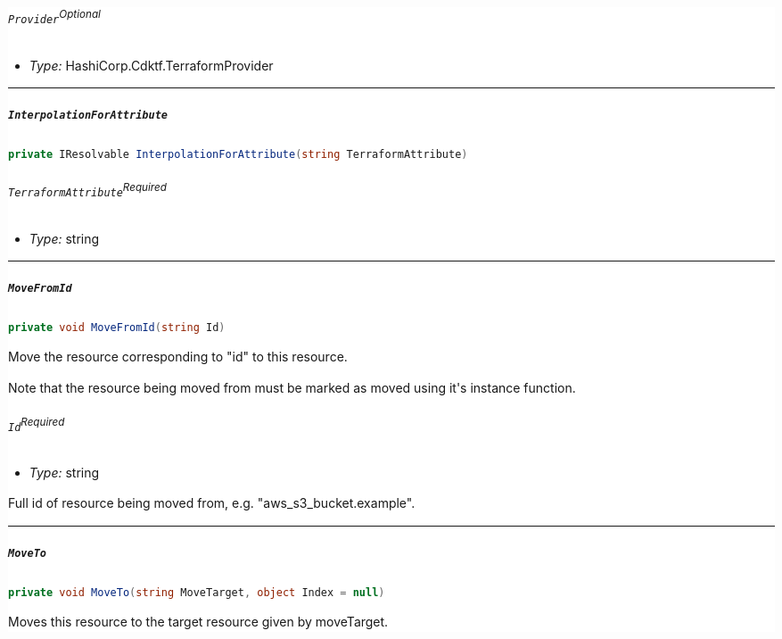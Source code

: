 
###### `Provider`<sup>Optional</sup> <a name="Provider" id="@cdktf/provider-azurerm.dataProtectionBackupInstanceDisk.DataProtectionBackupInstanceDisk.importFrom.parameter.provider"></a>

- *Type:* HashiCorp.Cdktf.TerraformProvider

---

##### `InterpolationForAttribute` <a name="InterpolationForAttribute" id="@cdktf/provider-azurerm.dataProtectionBackupInstanceDisk.DataProtectionBackupInstanceDisk.interpolationForAttribute"></a>

```csharp
private IResolvable InterpolationForAttribute(string TerraformAttribute)
```

###### `TerraformAttribute`<sup>Required</sup> <a name="TerraformAttribute" id="@cdktf/provider-azurerm.dataProtectionBackupInstanceDisk.DataProtectionBackupInstanceDisk.interpolationForAttribute.parameter.terraformAttribute"></a>

- *Type:* string

---

##### `MoveFromId` <a name="MoveFromId" id="@cdktf/provider-azurerm.dataProtectionBackupInstanceDisk.DataProtectionBackupInstanceDisk.moveFromId"></a>

```csharp
private void MoveFromId(string Id)
```

Move the resource corresponding to "id" to this resource.

Note that the resource being moved from must be marked as moved using it's instance function.

###### `Id`<sup>Required</sup> <a name="Id" id="@cdktf/provider-azurerm.dataProtectionBackupInstanceDisk.DataProtectionBackupInstanceDisk.moveFromId.parameter.id"></a>

- *Type:* string

Full id of resource being moved from, e.g. "aws_s3_bucket.example".

---

##### `MoveTo` <a name="MoveTo" id="@cdktf/provider-azurerm.dataProtectionBackupInstanceDisk.DataProtectionBackupInstanceDisk.moveTo"></a>

```csharp
private void MoveTo(string MoveTarget, object Index = null)
```

Moves this resource to the target resource given by moveTarget.

